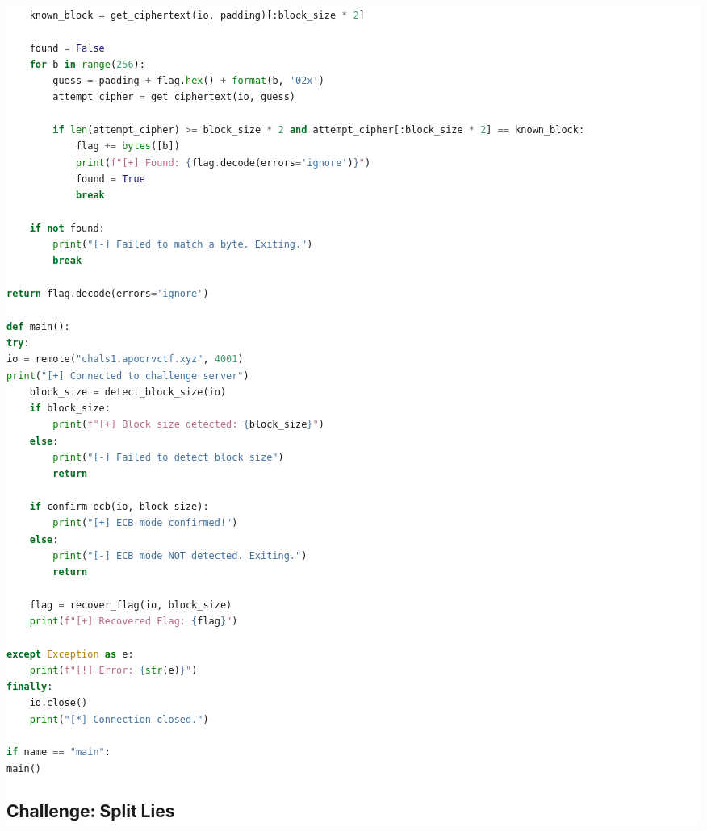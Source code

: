 ```python
    known_block = get_ciphertext(io, padding)[:block_size * 2]

    found = False
    for b in range(256):
        guess = padding + flag.hex() + format(b, '02x')
        attempt_cipher = get_ciphertext(io, guess)

        if len(attempt_cipher) >= block_size * 2 and attempt_cipher[:block_size * 2] == known_block:
            flag += bytes([b])
            print(f"[+] Found: {flag.decode(errors='ignore')}")
            found = True
            break

    if not found:
        print("[-] Failed to match a byte. Exiting.")
        break

return flag.decode(errors='ignore')

def main():
try:
io = remote("chals1.apoorvctf.xyz", 4001)
print("[+] Connected to challenge server")
    block_size = detect_block_size(io)
    if block_size:
        print(f"[+] Block size detected: {block_size}")
    else:
        print("[-] Failed to detect block size")
        return

    if confirm_ecb(io, block_size):
        print("[+] ECB mode confirmed!")
    else:
        print("[-] ECB mode NOT detected. Exiting.")
        return

    flag = recover_flag(io, block_size)
    print(f"[+] Recovered Flag: {flag}")

except Exception as e:
    print(f"[!] Error: {str(e)}")
finally:
    io.close()
    print("[*] Connection closed.")

if name == "main":
main()
```

## Challenge: Split Lies
